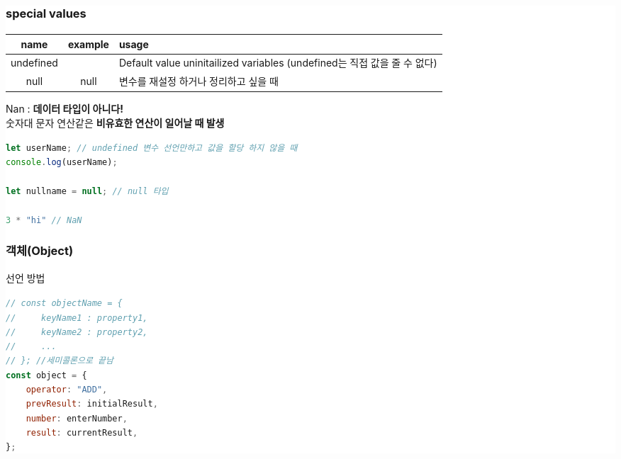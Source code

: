 
### special values
|   name    | example | usage                                                                    |
| :-------: | :-----: | :----------------------------------------------------------------------- |
| undefined |         | Default value uninitailized variables (undefined는 직접 값을 줄 수 없다) |
|   null    |  null   | 변수를 재설정 하거나 정리하고 싶을 때                                    |

Nan : **데이터 타입이 아니다!**     
숫자대 문자 연산같은 **비유효한 연산이 일어날 때 발생**

```javascript
let userName; // undefined 변수 선언만하고 값을 할당 하지 않을 때
console.log(userName);

let nullname = null; // null 타입

3 * "hi" // NaN
```

### 객체(Object)
선언 방법
```javascript
// const objectName = {
//     keyName1 : property1,
//     keyName2 : property2, 
//     ...
// }; //세미콜론으로 끝남
const object = {
    operator: "ADD",
    prevResult: initialResult,
    number: enterNumber,
    result: currentResult,
}; 

```